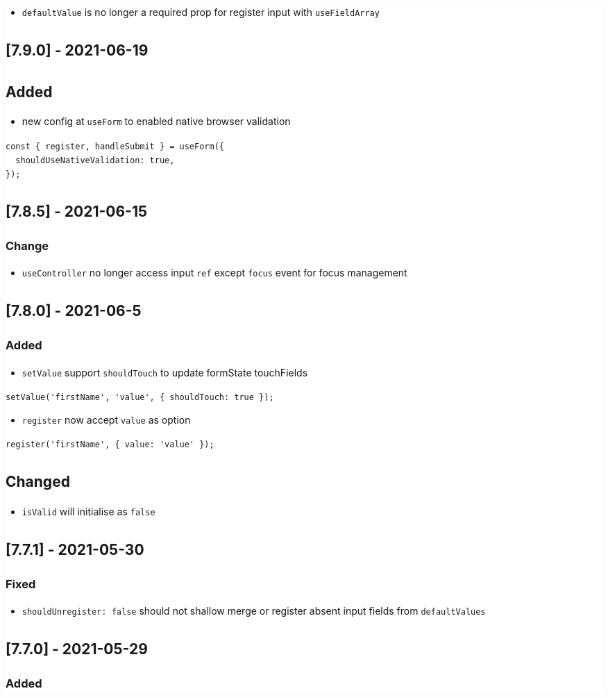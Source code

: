 - `defaultValue` is no longer a required prop for register input with `useFieldArray`

## [7.9.0] - 2021-06-19

## Added

- new config at `useForm` to enabled native browser validation

```tsx
const { register, handleSubmit } = useForm({
  shouldUseNativeValidation: true,
});
```

## [7.8.5] - 2021-06-15

### Change

- `useController` no longer access input `ref` except `focus` event for focus management

## [7.8.0] - 2021-06-5

### Added

- `setValue` support `shouldTouch` to update formState touchFields

```tsx
setValue('firstName', 'value', { shouldTouch: true });
```

- `register` now accept `value` as option

```tsx
register('firstName', { value: 'value' });
```

## Changed

- `isValid` will initialise as `false`

## [7.7.1] - 2021-05-30

### Fixed

- `shouldUnregister: false` should not shallow merge or register absent input fields from `defaultValues`

## [7.7.0] - 2021-05-29

### Added
